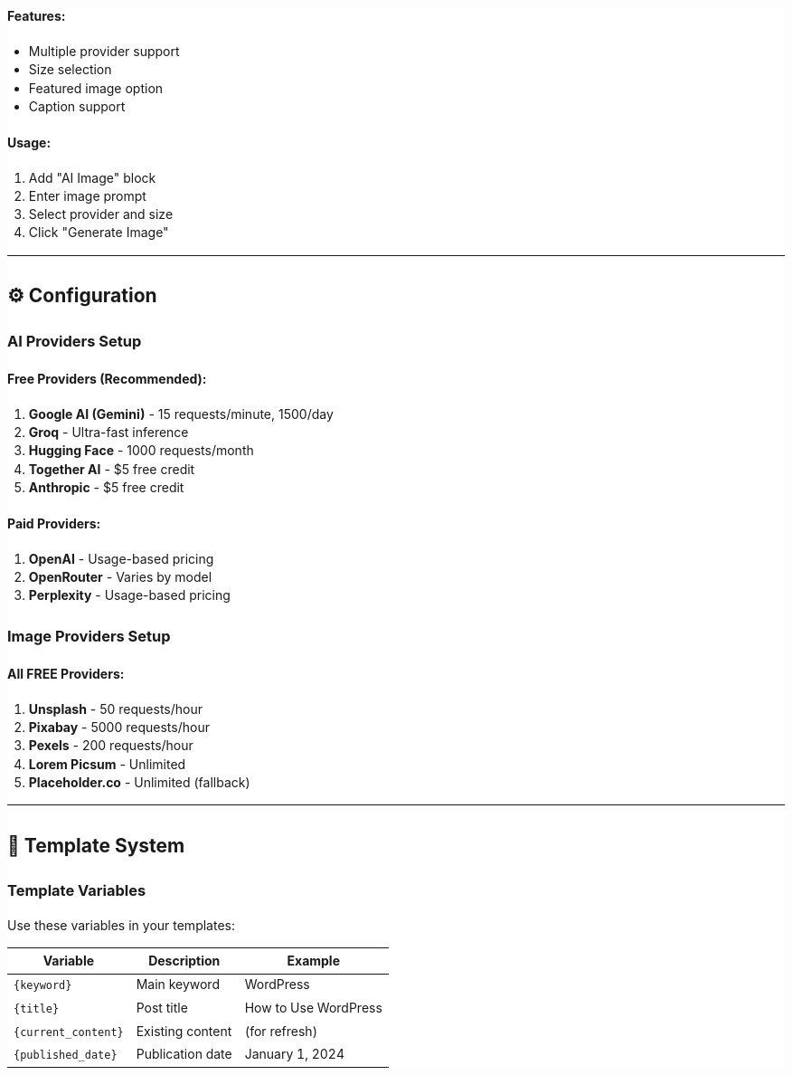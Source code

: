 #### Features:
- Multiple provider support
- Size selection
- Featured image option
- Caption support

#### Usage:
1. Add "AI Image" block
2. Enter image prompt
3. Select provider and size
4. Click "Generate Image"

---

## ⚙️ Configuration

### AI Providers Setup

#### Free Providers (Recommended):
1. **Google AI (Gemini)** - 15 requests/minute, 1500/day
2. **Groq** - Ultra-fast inference
3. **Hugging Face** - 1000 requests/month
4. **Together AI** - $5 free credit
5. **Anthropic** - $5 free credit

#### Paid Providers:
1. **OpenAI** - Usage-based pricing
2. **OpenRouter** - Varies by model
3. **Perplexity** - Usage-based pricing

### Image Providers Setup

#### All FREE Providers:
1. **Unsplash** - 50 requests/hour
2. **Pixabay** - 5000 requests/hour
3. **Pexels** - 200 requests/hour
4. **Lorem Picsum** - Unlimited
5. **Placeholder.co** - Unlimited (fallback)

---

## 📝 Template System

### Template Variables

Use these variables in your templates:

| Variable | Description | Example |
|----------|-------------|---------|
| `{keyword}` | Main keyword | WordPress |
| `{title}` | Post title | How to Use WordPress |
| `{current_content}` | Existing content | (for refresh) |
| `{published_date}` | Publication date | January 1, 2024 |

